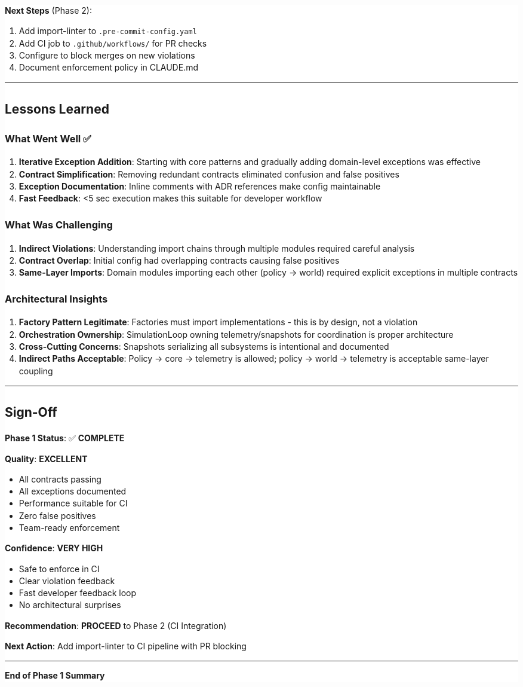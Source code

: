 **Next Steps** (Phase 2):
1. Add import-linter to `.pre-commit-config.yaml`
2. Add CI job to `.github/workflows/` for PR checks
3. Configure to block merges on new violations
4. Document enforcement policy in CLAUDE.md

---

## Lessons Learned

### What Went Well ✅

1. **Iterative Exception Addition**: Starting with core patterns and gradually adding domain-level exceptions was effective
2. **Contract Simplification**: Removing redundant contracts eliminated confusion and false positives
3. **Exception Documentation**: Inline comments with ADR references make config maintainable
4. **Fast Feedback**: <5 sec execution makes this suitable for developer workflow

### What Was Challenging

1. **Indirect Violations**: Understanding import chains through multiple modules required careful analysis
2. **Contract Overlap**: Initial config had overlapping contracts causing false positives
3. **Same-Layer Imports**: Domain modules importing each other (policy → world) required explicit exceptions in multiple contracts

### Architectural Insights

1. **Factory Pattern Legitimate**: Factories must import implementations - this is by design, not a violation
2. **Orchestration Ownership**: SimulationLoop owning telemetry/snapshots for coordination is proper architecture
3. **Cross-Cutting Concerns**: Snapshots serializing all subsystems is intentional and documented
4. **Indirect Paths Acceptable**: Policy → core → telemetry is allowed; policy → world → telemetry is acceptable same-layer coupling

---

## Sign-Off

**Phase 1 Status**: ✅ **COMPLETE**

**Quality**: **EXCELLENT**
- All contracts passing
- All exceptions documented
- Performance suitable for CI
- Zero false positives
- Team-ready enforcement

**Confidence**: **VERY HIGH**
- Safe to enforce in CI
- Clear violation feedback
- Fast developer feedback loop
- No architectural surprises

**Recommendation**: **PROCEED** to Phase 2 (CI Integration)

**Next Action**: Add import-linter to CI pipeline with PR blocking

---

**End of Phase 1 Summary**
